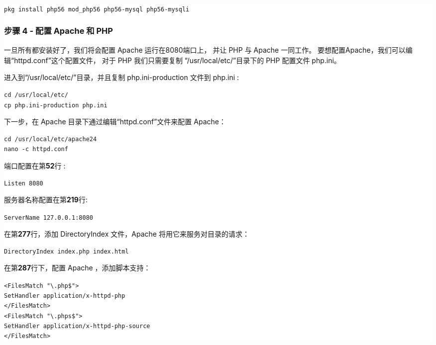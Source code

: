 
```
pkg install php56 mod_php56 php56-mysql php56-mysqli

```

### 步骤 4 - 配置 Apache 和 PHP


一旦所有都安装好了，我们将会配置 Apache 运行在8080端口上， 并让 PHP 与 Apache 一同工作。 要想配置Apache，我们可以编辑“httpd.conf”这个配置文件， 对于 PHP 我们只需要复制 “/usr/local/etc/”目录下的 PHP 配置文件 php.ini。


进入到“/usr/local/etc/”目录，并且复制 php.ini-production 文件到 php.ini :



```
cd /usr/local/etc/
cp php.ini-production php.ini

```

下一步，在 Apache 目录下通过编辑“httpd.conf”文件来配置 Apache：



```
cd /usr/local/etc/apache24
nano -c httpd.conf

```

端口配置在第**52**行 :



```
Listen 8080

```

服务器名称配置在第**219**行:



```
ServerName 127.0.0.1:8080

```

在第**277**行，添加 DirectoryIndex 文件，Apache 将用它来服务对目录的请求：



```
DirectoryIndex index.php index.html

```

在第**287**行下，配置 Apache ，添加脚本支持：



```
<FilesMatch "\.php$">
SetHandler application/x-httpd-php
</FilesMatch>
<FilesMatch "\.phps$">
SetHandler application/x-httpd-php-source
</FilesMatch>

```
